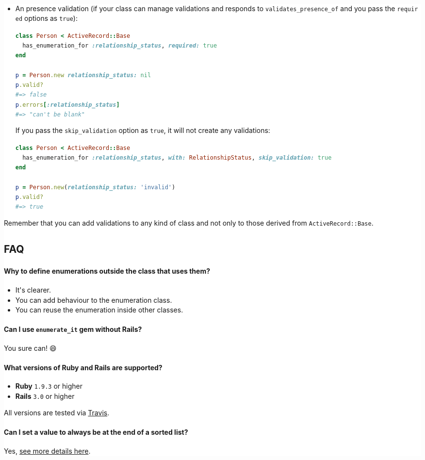 * An presence validation (if your class can manage validations and responds to
  `validates_presence_of` and you pass the `required` options as `true`):

  ```ruby
  class Person < ActiveRecord::Base
    has_enumeration_for :relationship_status, required: true
  end

  p = Person.new relationship_status: nil
  p.valid?
  #=> false
  p.errors[:relationship_status]
  #=> "can't be blank"
  ```

  If you pass the `skip_validation` option as `true`, it will not create any validations:

  ```ruby
  class Person < ActiveRecord::Base
    has_enumeration_for :relationship_status, with: RelationshipStatus, skip_validation: true
  end

  p = Person.new(relationship_status: 'invalid')
  p.valid?
  #=> true
  ```

Remember that you can add validations to any kind of class and not only to those derived from
`ActiveRecord::Base`.

## FAQ

#### Why to define enumerations outside the class that uses them?

* It's clearer.
* You can add behaviour to the enumeration class.
* You can reuse the enumeration inside other classes.

#### Can I use `enumerate_it` gem without Rails?

You sure can! 😄

#### What versions of Ruby and Rails are supported?

* **Ruby** `1.9.3` or higher
* **Rails** `3.0` or higher

All versions are tested via
[Travis](https://github.com/lucascaton/enumerate_it/blob/master/.travis.yml).

#### Can I set a value to always be at the end of a sorted list?

Yes, [see more details here](https://github.com/lucascaton/enumerate_it/issues/60).
